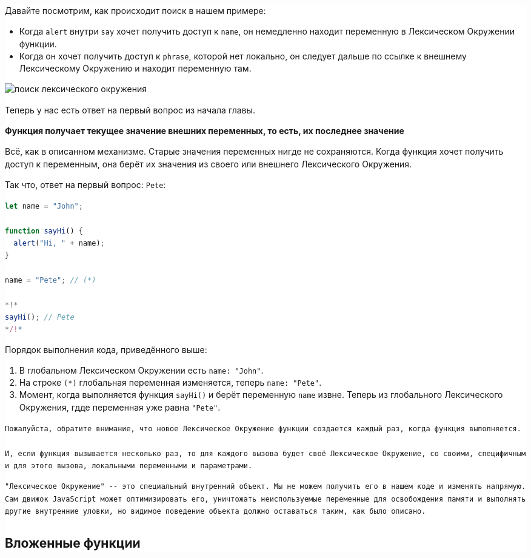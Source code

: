 Давайте посмотрим, как происходит поиск в нашем примере:

- Когда `alert` внутри `say` хочет получить доступ к `name`, он немедленно находит переменную в Лексическом Окружении функции.
- Когда он хочет получить доступ к `phrase`, которой нет локально, он следует дальше по ссылке к внешнему Лексическому Окружению и находит переменную там.

![поиск лексического окружения](lexical-environment-simple-lookup.png)

Теперь у нас есть ответ на первый вопрос из начала главы.

**Функция получает текущее значение внешних переменных, то есть, их последнее значение**

Всё, как в описанном механизме. Старые значения переменных нигде не сохраняются. Когда функция хочет получить доступ к переменным, она берёт их значения из своего или внешнего Лексического Окружения.

Так что, ответ на первый вопрос: `Pete`:

```js run
let name = "John";

function sayHi() {
  alert("Hi, " + name);
}

name = "Pete"; // (*)

*!*
sayHi(); // Pete
*/!*
```


Порядок выполнения кода, приведённого выше:

1. В глобальном Лексическом Окружении есть `name: "John"`.
2. На строке `(*)` глобальная переменная изменяется, теперь `name: "Pete"`.
3. Момент, когда выполняется функция `sayHi()` и берёт переменную `name` извне. Теперь из глобального Лексического Окружения, гдде переменная уже равна `"Pete"`.


```smart header="Один вызов -- одно Лексическое Окружение"
Пожалуйста, обратите внимание, что новое Лексическое Окружение функции создается каждый раз, когда функция выполняется.

И, если функция вызывается несколько раз, то для каждого вызова будет своё Лексическое Окружение, со своими, специфичными для этого вызова, локальными переменными и параметрами.
```

```smart header="Лексическое Окружение -- это специальный внутренний объект"
"Лексическое Окружение" -- это специальный внутренний объект. Мы не можем получить его в нашем коде и изменять напрямую. Сам движок JavaScript может оптимизировать его, уничтожать неиспользуемые переменные для освобождения памяти и выполнять другие внутренние уловки, но видимое поведение объекта должно оставаться таким, как было описано. 
```


## Вложенные функции
